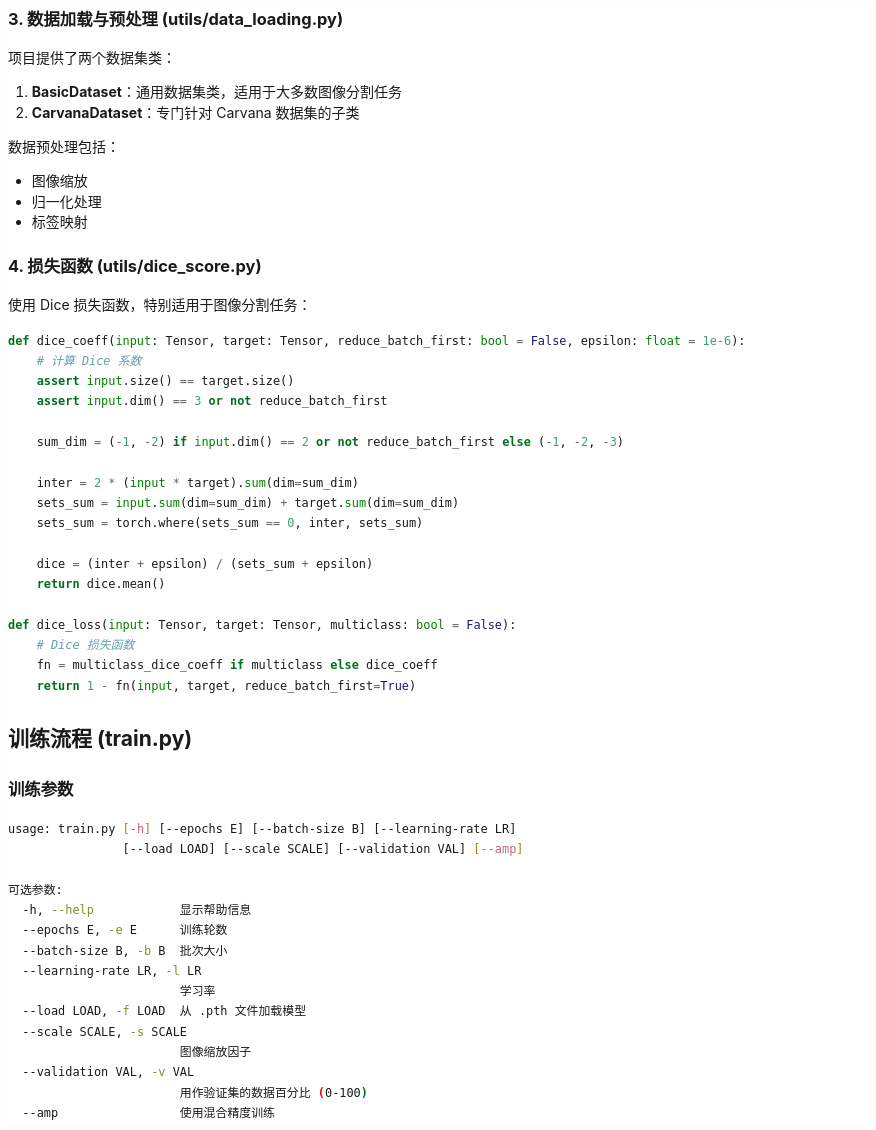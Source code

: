### 3. 数据加载与预处理 (utils/data_loading.py)

项目提供了两个数据集类：

1. **BasicDataset**：通用数据集类，适用于大多数图像分割任务
2. **CarvanaDataset**：专门针对 Carvana 数据集的子类

数据预处理包括：
- 图像缩放
- 归一化处理
- 标签映射

### 4. 损失函数 (utils/dice_score.py)

使用 Dice 损失函数，特别适用于图像分割任务：

```python
def dice_coeff(input: Tensor, target: Tensor, reduce_batch_first: bool = False, epsilon: float = 1e-6):
    # 计算 Dice 系数
    assert input.size() == target.size()
    assert input.dim() == 3 or not reduce_batch_first

    sum_dim = (-1, -2) if input.dim() == 2 or not reduce_batch_first else (-1, -2, -3)

    inter = 2 * (input * target).sum(dim=sum_dim)
    sets_sum = input.sum(dim=sum_dim) + target.sum(dim=sum_dim)
    sets_sum = torch.where(sets_sum == 0, inter, sets_sum)

    dice = (inter + epsilon) / (sets_sum + epsilon)
    return dice.mean()

def dice_loss(input: Tensor, target: Tensor, multiclass: bool = False):
    # Dice 损失函数
    fn = multiclass_dice_coeff if multiclass else dice_coeff
    return 1 - fn(input, target, reduce_batch_first=True)
```

## 训练流程 (train.py)

### 训练参数

```bash
usage: train.py [-h] [--epochs E] [--batch-size B] [--learning-rate LR]
                [--load LOAD] [--scale SCALE] [--validation VAL] [--amp]

可选参数:
  -h, --help            显示帮助信息
  --epochs E, -e E      训练轮数
  --batch-size B, -b B  批次大小
  --learning-rate LR, -l LR
                        学习率
  --load LOAD, -f LOAD  从 .pth 文件加载模型
  --scale SCALE, -s SCALE
                        图像缩放因子
  --validation VAL, -v VAL
                        用作验证集的数据百分比 (0-100)
  --amp                 使用混合精度训练
```
